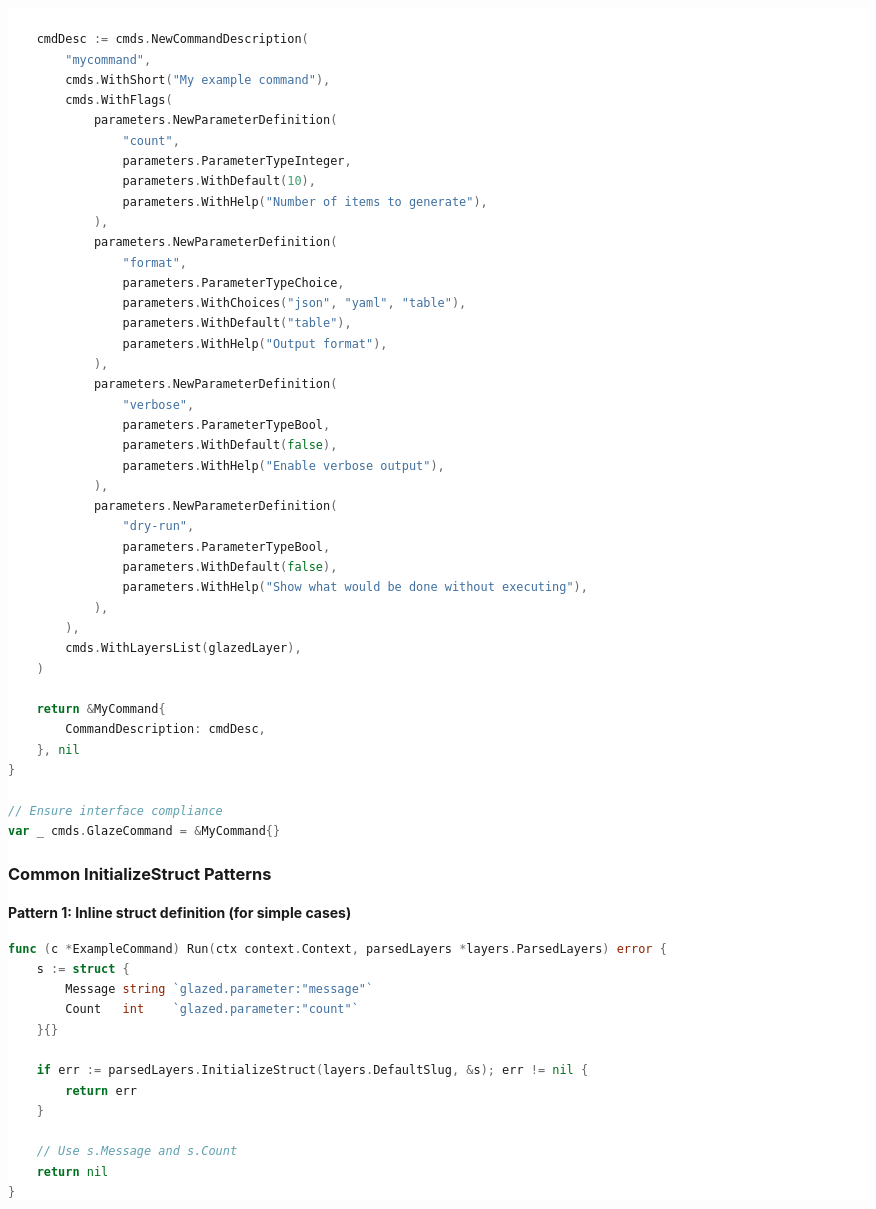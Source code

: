 ```go
    
    cmdDesc := cmds.NewCommandDescription(
        "mycommand",
        cmds.WithShort("My example command"),
        cmds.WithFlags(
            parameters.NewParameterDefinition(
                "count",
                parameters.ParameterTypeInteger,
                parameters.WithDefault(10),
                parameters.WithHelp("Number of items to generate"),
            ),
            parameters.NewParameterDefinition(
                "format",
                parameters.ParameterTypeChoice,
                parameters.WithChoices("json", "yaml", "table"),
                parameters.WithDefault("table"),
                parameters.WithHelp("Output format"),
            ),
            parameters.NewParameterDefinition(
                "verbose",
                parameters.ParameterTypeBool,
                parameters.WithDefault(false),
                parameters.WithHelp("Enable verbose output"),
            ),
            parameters.NewParameterDefinition(
                "dry-run",
                parameters.ParameterTypeBool,
                parameters.WithDefault(false),
                parameters.WithHelp("Show what would be done without executing"),
            ),
        ),
        cmds.WithLayersList(glazedLayer),
    )
    
    return &MyCommand{
        CommandDescription: cmdDesc,
    }, nil
}

// Ensure interface compliance
var _ cmds.GlazeCommand = &MyCommand{}
```

### Common InitializeStruct Patterns

**Pattern 1: Inline struct definition (for simple cases)**
```go
func (c *ExampleCommand) Run(ctx context.Context, parsedLayers *layers.ParsedLayers) error {
    s := struct {
        Message string `glazed.parameter:"message"`
        Count   int    `glazed.parameter:"count"`
    }{}

    if err := parsedLayers.InitializeStruct(layers.DefaultSlug, &s); err != nil {
        return err
    }

    // Use s.Message and s.Count
    return nil
}
```
